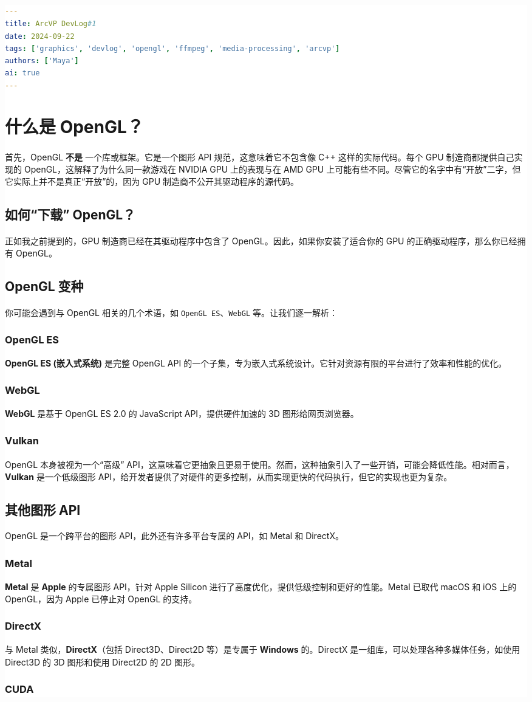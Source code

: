 ```yaml
---
title: ArcVP DevLog#1
date: 2024-09-22
tags: ['graphics', 'devlog', 'opengl', 'ffmpeg', 'media-processing', 'arcvp']
authors: ['Maya']
ai: true
---
```


# 什么是 OpenGL？

首先，OpenGL **不是** 一个库或框架。它是一个图形 API 规范，这意味着它不包含像 C++ 这样的实际代码。每个 GPU 制造商都提供自己实现的 OpenGL，这解释了为什么同一款游戏在 NVIDIA GPU 上的表现与在 AMD GPU 上可能有些不同。尽管它的名字中有“开放”二字，但它实际上并不是真正“开放”的，因为 GPU 制造商不公开其驱动程序的源代码。

## 如何“下载” OpenGL？

正如我之前提到的，GPU 制造商已经在其驱动程序中包含了 OpenGL。因此，如果你安装了适合你的 GPU 的正确驱动程序，那么你已经拥有 OpenGL。

## OpenGL 变种

你可能会遇到与 OpenGL 相关的几个术语，如 `OpenGL ES`、`WebGL` 等。让我们逐一解析：

### OpenGL ES

**OpenGL ES (嵌入式系统)** 是完整 OpenGL API 的一个子集，专为嵌入式系统设计。它针对资源有限的平台进行了效率和性能的优化。

### WebGL

**WebGL** 是基于 OpenGL ES 2.0 的 JavaScript API，提供硬件加速的 3D 图形给网页浏览器。

### Vulkan

OpenGL 本身被视为一个“高级” API，这意味着它更抽象且更易于使用。然而，这种抽象引入了一些开销，可能会降低性能。相对而言，**Vulkan** 是一个低级图形 API，给开发者提供了对硬件的更多控制，从而实现更快的代码执行，但它的实现也更为复杂。

## 其他图形 API

OpenGL 是一个跨平台的图形 API，此外还有许多平台专属的 API，如 Metal 和 DirectX。

### Metal

**Metal** 是 **Apple** 的专属图形 API，针对 Apple Silicon 进行了高度优化，提供低级控制和更好的性能。Metal 已取代 macOS 和 iOS 上的 OpenGL，因为 Apple 已停止对 OpenGL 的支持。

### DirectX

与 Metal 类似，**DirectX**（包括 Direct3D、Direct2D 等）是专属于 **Windows** 的。DirectX 是一组库，可以处理各种多媒体任务，如使用 Direct3D 的 3D 图形和使用 Direct2D 的 2D 图形。

### CUDA
